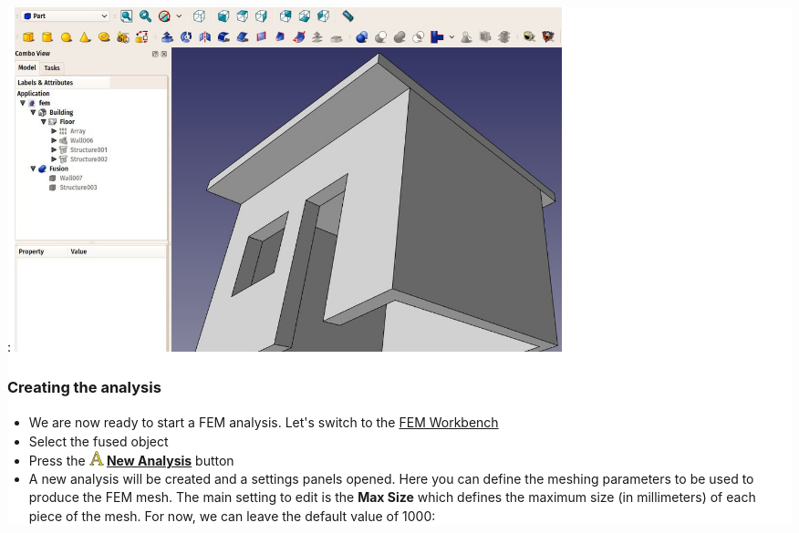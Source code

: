 :   <img alt="" src=images/Exercise_fem_03.jpg  style="width:600px;">

### Creating the analysis 

-   We are now ready to start a FEM analysis. Let\'s switch to the [FEM Workbench](FEM_Workbench.md)
-   Select the fused object
-   Press the **<img src="images/FEM_Analysis.svg" width=16px> [New Analysis](FEM_Analysis.md)** button
-   A new analysis will be created and a settings panels opened. Here you can define the meshing parameters to be used to produce the FEM mesh. The main setting to edit is the **Max Size** which defines the maximum size (in millimeters) of each piece of the mesh. For now, we can leave the default value of 1000:
